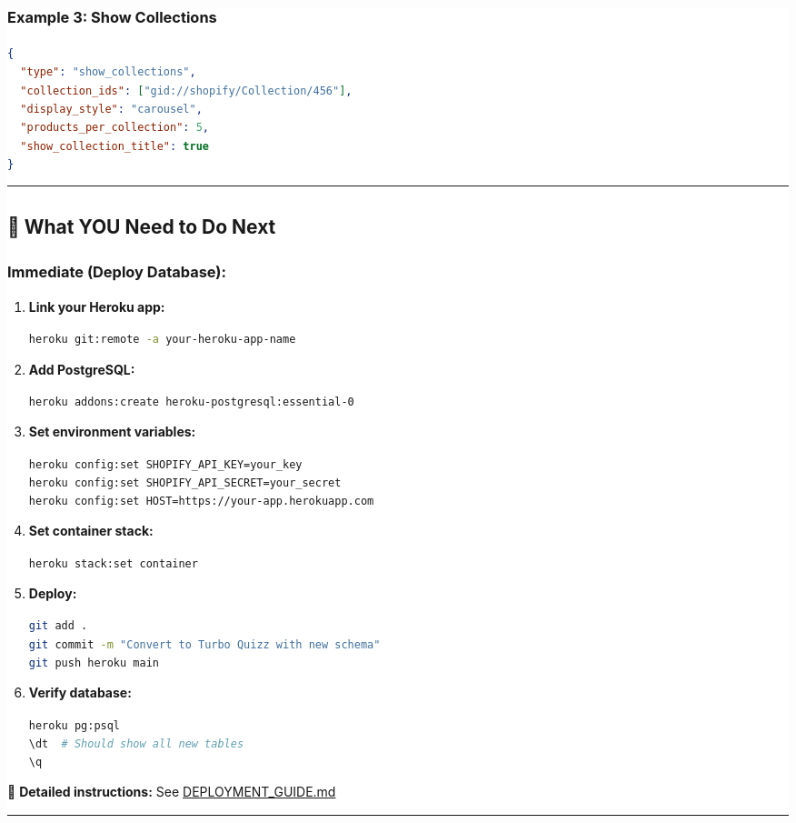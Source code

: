 ### Example 3: Show Collections
```json
{
  "type": "show_collections",
  "collection_ids": ["gid://shopify/Collection/456"],
  "display_style": "carousel",
  "products_per_collection": 5,
  "show_collection_title": true
}
```

---

## 🚀 What YOU Need to Do Next

### Immediate (Deploy Database):

1. **Link your Heroku app:**
   ```bash
   heroku git:remote -a your-heroku-app-name
   ```

2. **Add PostgreSQL:**
   ```bash
   heroku addons:create heroku-postgresql:essential-0
   ```

3. **Set environment variables:**
   ```bash
   heroku config:set SHOPIFY_API_KEY=your_key
   heroku config:set SHOPIFY_API_SECRET=your_secret
   heroku config:set HOST=https://your-app.herokuapp.com
   ```

4. **Set container stack:**
   ```bash
   heroku stack:set container
   ```

5. **Deploy:**
   ```bash
   git add .
   git commit -m "Convert to Turbo Quizz with new schema"
   git push heroku main
   ```

6. **Verify database:**
   ```bash
   heroku pg:psql
   \dt  # Should show all new tables
   \q
   ```

📖 **Detailed instructions:** See [DEPLOYMENT_GUIDE.md](DEPLOYMENT_GUIDE.md)

---
